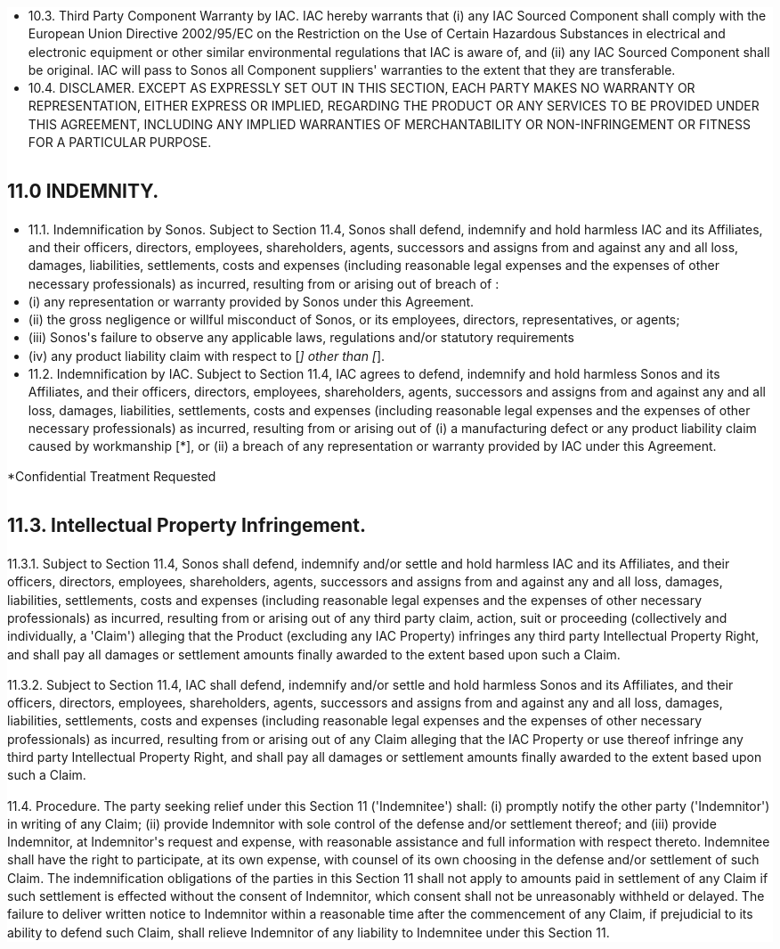 - 10.3. Third Party Component Warranty by IAC. IAC hereby warrants that (i) any IAC Sourced Component shall comply with the European Union Directive 2002/95/EC on the Restriction on the Use of Certain Hazardous Substances in electrical and electronic equipment or other similar environmental regulations that IAC is aware of, and (ii) any IAC Sourced Component shall be original. IAC will pass to Sonos all Component suppliers' warranties to the extent that they are transferable.
- 10.4. DISCLAMER. EXCEPT AS EXPRESSLY SET OUT IN THIS SECTION, EACH PARTY MAKES NO WARRANTY OR REPRESENTATION, EITHER EXPRESS OR IMPLIED, REGARDING THE PRODUCT OR ANY SERVICES TO BE PROVIDED UNDER THIS AGREEMENT, INCLUDING ANY IMPLIED WARRANTIES OF MERCHANTABILITY OR NON-INFRINGEMENT OR FITNESS FOR A PARTICULAR PURPOSE.

## 11.0 INDEMNITY.

- 11.1. Indemnification by Sonos. Subject to Section 11.4, Sonos shall defend, indemnify and hold harmless IAC and its Affiliates, and their officers, directors, employees, shareholders, agents, successors and assigns from and against any and all loss, damages, liabilities, settlements, costs and expenses (including reasonable legal expenses and the expenses of other necessary professionals) as incurred, resulting from or arising out of breach of :
- (i) any representation or warranty provided by Sonos under this Agreement.
- (ii) the gross negligence or willful misconduct of Sonos, or its employees, directors, representatives, or agents;
- (iii) Sonos's failure to observe any applicable laws, regulations and/or statutory requirements
- (iv) any product liability claim with respect to [*] other than [*].
- 11.2. Indemnification by IAC. Subject to Section 11.4, IAC agrees to defend, indemnify and hold harmless Sonos and its Affiliates, and their officers, directors, employees, shareholders, agents, successors and assigns from and against any and all loss, damages, liabilities, settlements, costs and expenses (including reasonable legal expenses and the expenses of other necessary professionals) as incurred, resulting from or arising out of (i) a manufacturing defect or any product liability claim caused by workmanship [*], or (ii) a breach of any representation or warranty provided by IAC under this Agreement.

*Confidential Treatment Requested

## 11.3. Intellectual Property Infringement.

11.3.1. Subject to Section 11.4, Sonos shall defend, indemnify and/or settle and hold harmless IAC and its Affiliates, and their officers, directors, employees, shareholders, agents, successors and assigns from and against any and all loss, damages, liabilities, settlements, costs and expenses (including reasonable legal expenses and the expenses of other necessary professionals) as incurred, resulting from or arising out of any third party claim, action, suit or proceeding (collectively and individually, a 'Claim') alleging that the Product (excluding any IAC Property) infringes any third party Intellectual Property Right, and shall pay all damages or settlement amounts finally awarded to the extent based upon such a Claim.

11.3.2. Subject to Section 11.4, IAC shall defend, indemnify and/or settle and hold harmless Sonos and its Affiliates, and their officers, directors, employees, shareholders, agents, successors and assigns from and against any and all loss, damages, liabilities, settlements, costs and expenses (including reasonable legal expenses and the expenses of other necessary professionals) as incurred, resulting from or arising out of any Claim alleging that the IAC Property or use thereof infringe any third party Intellectual Property Right, and shall pay all damages or settlement amounts finally awarded to the extent based upon such a Claim.

11.4. Procedure. The party seeking relief under this Section 11 ('Indemnitee') shall: (i) promptly notify the other party ('Indemnitor') in writing of any Claim; (ii) provide Indemnitor with sole control of the defense and/or settlement thereof; and (iii) provide Indemnitor, at Indemnitor's request and expense, with reasonable assistance and full information with respect thereto. Indemnitee shall have the right to participate, at its own expense, with counsel of its own choosing in the defense and/or settlement of such Claim. The indemnification obligations of the parties in this Section 11 shall not apply to amounts paid in settlement of any Claim if such settlement is effected without the consent of Indemnitor, which consent shall not be unreasonably withheld or delayed. The failure to deliver written notice to Indemnitor within a reasonable time after the commencement of any Claim, if prejudicial to its ability to defend such Claim, shall relieve Indemnitor of any liability to Indemnitee under this Section 11.
